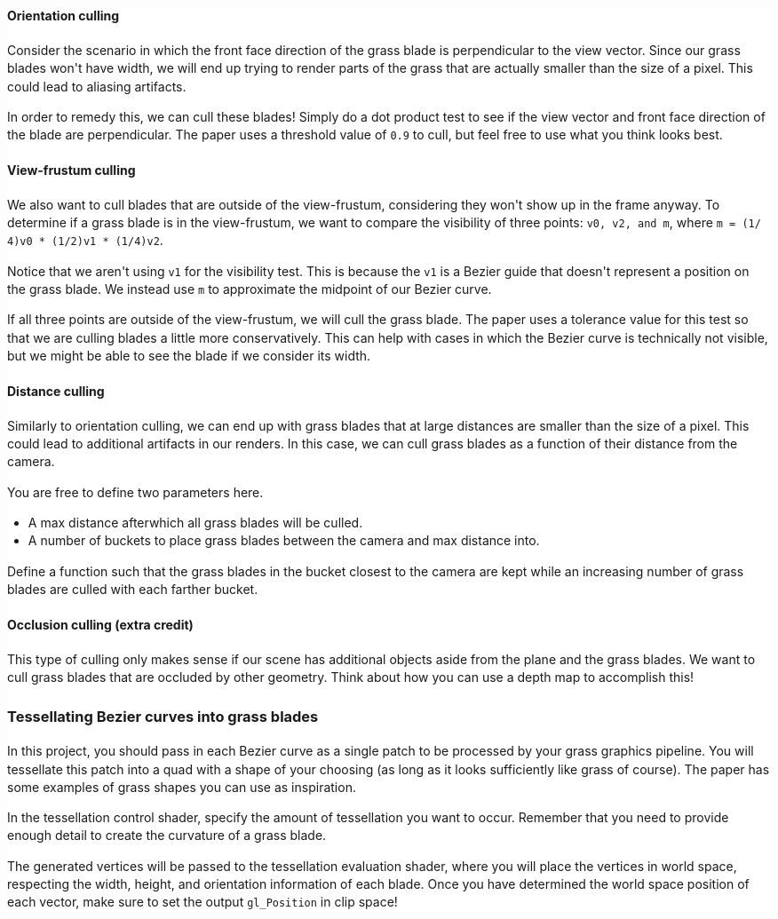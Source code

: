 #### Orientation culling

Consider the scenario in which the front face direction of the grass blade is perpendicular to the view vector. Since our grass blades won't have width, we will end up trying to render parts of the grass that are actually smaller than the size of a pixel. This could lead to aliasing artifacts.

In order to remedy this, we can cull these blades! Simply do a dot product test to see if the view vector and front face direction of the blade are perpendicular. The paper uses a threshold value of `0.9` to cull, but feel free to use what you think looks best.

#### View-frustum culling

We also want to cull blades that are outside of the view-frustum, considering they won't show up in the frame anyway. To determine if a grass blade is in the view-frustum, we want to compare the visibility of three points: `v0, v2, and m`, where `m = (1/4)v0 * (1/2)v1 * (1/4)v2`.

Notice that we aren't using `v1` for the visibility test. This is because the `v1` is a Bezier guide that doesn't represent a position on the grass blade. We instead use `m` to approximate the midpoint of our Bezier curve.

If all three points are outside of the view-frustum, we will cull the grass blade. The paper uses a tolerance value for this test so that we are culling blades a little more conservatively. This can help with cases in which the Bezier curve is technically not visible, but we might be able to see the blade if we consider its width.

#### Distance culling

Similarly to orientation culling, we can end up with grass blades that at large distances are smaller than the size of a pixel. This could lead to additional artifacts in our renders. In this case, we can cull grass blades as a function of their distance from the camera.

You are free to define two parameters here.
* A max distance afterwhich all grass blades will be culled.
* A number of buckets to place grass blades between the camera and max distance into.

Define a function such that the grass blades in the bucket closest to the camera are kept while an increasing number of grass blades are culled with each farther bucket.

#### Occlusion culling (extra credit)

This type of culling only makes sense if our scene has additional objects aside from the plane and the grass blades. We want to cull grass blades that are occluded by other geometry. Think about how you can use a depth map to accomplish this!

### Tessellating Bezier curves into grass blades

In this project, you should pass in each Bezier curve as a single patch to be processed by your grass graphics pipeline. You will tessellate this patch into a quad with a shape of your choosing (as long as it looks sufficiently like grass of course). The paper has some examples of grass shapes you can use as inspiration.

In the tessellation control shader, specify the amount of tessellation you want to occur. Remember that you need to provide enough detail to create the curvature of a grass blade.

The generated vertices will be passed to the tessellation evaluation shader, where you will place the vertices in world space, respecting the width, height, and orientation information of each blade. Once you have determined the world space position of each vector, make sure to set the output `gl_Position` in clip space!
